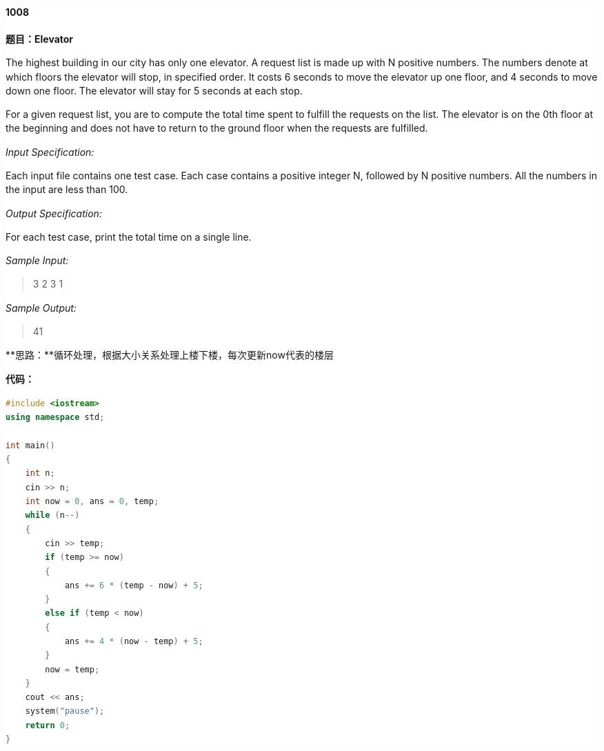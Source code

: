#### 1008

**题目：Elevator**

The highest building in our city has only one elevator. A request list is made up with N positive numbers. The numbers denote at which floors the elevator will stop, in specified order. It costs 6 seconds to move the elevator up one floor, and 4 seconds to move down one floor. The elevator will stay for 5 seconds at each stop.

For a given request list, you are to compute the total time spent to fulfill the requests on the list. The elevator is on the 0th floor at the beginning and does not have to return to the ground floor when the requests are fulfilled.

*Input Specification:*

Each input file contains one test case. Each case contains a positive integer N, followed by N positive numbers. All the numbers in the input are less than 100.

*Output Specification:*

For each test case, print the total time on a single line.

*Sample Input:*

> 3 2 3 1

*Sample Output:*

> 41

**思路：**循环处理，根据大小关系处理上楼下楼，每次更新now代表的楼层

**代码：**

```C++
#include <iostream>
using namespace std;

int main()
{
    int n;
    cin >> n;
    int now = 0, ans = 0, temp;
    while (n--)
    {
        cin >> temp;
        if (temp >= now)
        {
            ans += 6 * (temp - now) + 5;
        }
        else if (temp < now)
        {
            ans += 4 * (now - temp) + 5;
        }
        now = temp;
    }
    cout << ans;
    system("pause");
    return 0;
} 
```
